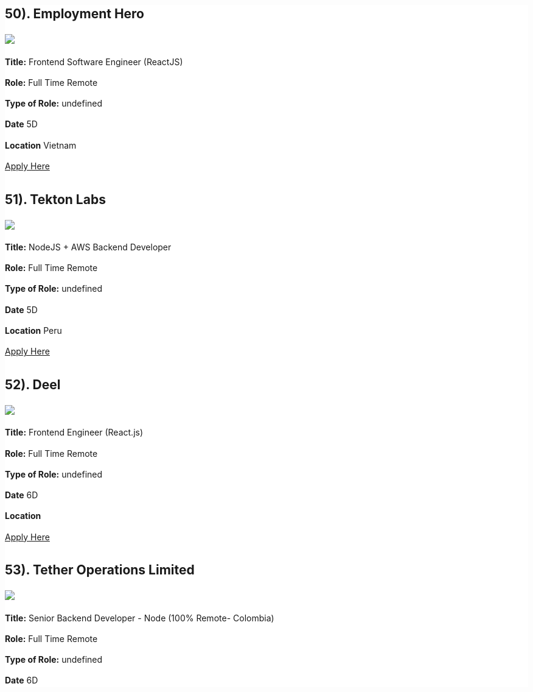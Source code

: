 ## 50). Employment Hero
![](https://javascript.jobs/storage/images/company/6714ed861a342.png "")

**Title:** Frontend Software Engineer (ReactJS)

**Role:** Full Time Remote

**Type of Role:** undefined

**Date** 5D

**Location** Vietnam

[Apply Here](https://javascript.jobs/job/frontend-software-engineer-reactjs-2)

## 51). Tekton Labs
![](https://javascript.jobs/storage/images/company/6714ee7a12795.jpeg "")

**Title:** NodeJS + AWS Backend Developer

**Role:** Full Time Remote

**Type of Role:** undefined

**Date** 5D

**Location** Peru

[Apply Here](https://javascript.jobs/job/nodejs-aws-backend-developer)

## 52). Deel
![](https://javascript.jobs/storage/images/company/6714ed6d53dee.png "")

**Title:** Frontend Engineer (React.js)

**Role:** Full Time Remote

**Type of Role:** undefined

**Date** 6D

**Location** 

[Apply Here](https://javascript.jobs/job/frontend-engineer-reactjs-4)

## 53). Tether Operations Limited
![](https://javascript.jobs/storage/images/company/6714eed59afdb.png "")

**Title:** Senior Backend Developer - Node (100% Remote- Colombia)

**Role:** Full Time Remote

**Type of Role:** undefined

**Date** 6D
